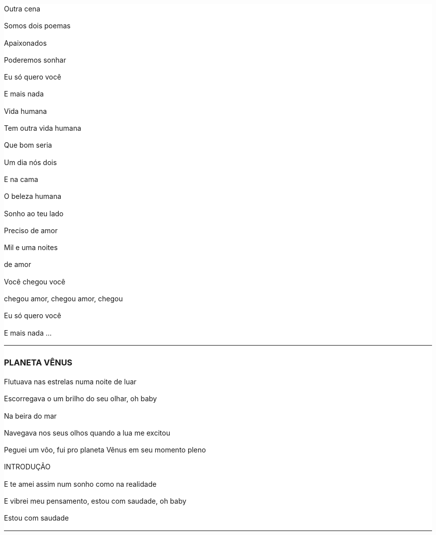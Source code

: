 Outra cena

Somos dois poemas

Apaixonados

Poderemos sonhar

Eu só quero você

E mais nada

Vida humana

Tem outra vida humana

Que bom seria

Um dia nós dois

E na cama

O beleza humana

Sonho ao teu lado

Preciso de amor

Mil e uma noites

de amor

Você chegou você

chegou amor, chegou amor, chegou

Eu só quero você

E mais nada ...

---

### PLANETA VÊNUS

Flutuava nas estrelas numa noite de luar

Escorregava o um brilho do seu olhar, oh baby

Na beira do mar

Navegava nos seus olhos quando a lua me excitou

Peguei um vôo, fui pro planeta Vênus em seu momento pleno

INTRODUÇÃO

E te amei assim num sonho como na realidade

E vibrei meu pensamento, estou com saudade, oh baby

Estou com saudade

---
